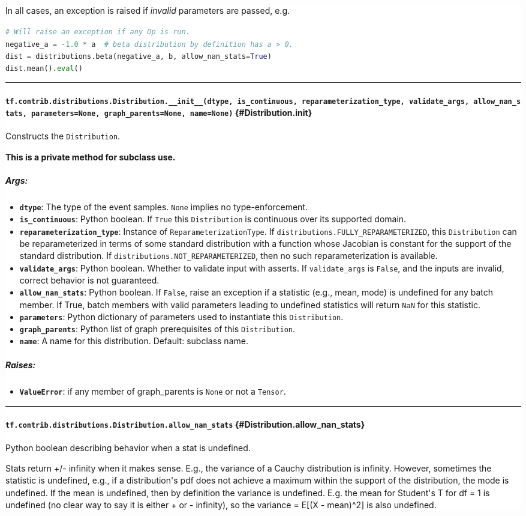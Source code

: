 In all cases, an exception is raised if *invalid* parameters are passed, e.g.

```python
# Will raise an exception if any Op is run.
negative_a = -1.0 * a  # beta distribution by definition has a > 0.
dist = distributions.beta(negative_a, b, allow_nan_stats=True)
dist.mean().eval()
```
- - -

#### `tf.contrib.distributions.Distribution.__init__(dtype, is_continuous, reparameterization_type, validate_args, allow_nan_stats, parameters=None, graph_parents=None, name=None)` {#Distribution.__init__}

Constructs the `Distribution`.

**This is a private method for subclass use.**

##### Args:


*  <b>`dtype`</b>: The type of the event samples. `None` implies no type-enforcement.
*  <b>`is_continuous`</b>: Python boolean. If `True` this
    `Distribution` is continuous over its supported domain.
*  <b>`reparameterization_type`</b>: Instance of `ReparameterizationType`.
    If `distributions.FULLY_REPARAMETERIZED`, this
    `Distribution` can be reparameterized in terms of some standard
    distribution with a function whose Jacobian is constant for the support
    of the standard distribution.  If `distributions.NOT_REPARAMETERIZED`,
    then no such reparameterization is available.
*  <b>`validate_args`</b>: Python boolean.  Whether to validate input with asserts.
    If `validate_args` is `False`, and the inputs are invalid,
    correct behavior is not guaranteed.
*  <b>`allow_nan_stats`</b>: Python boolean.  If `False`, raise an
    exception if a statistic (e.g., mean, mode) is undefined for any batch
    member. If True, batch members with valid parameters leading to
    undefined statistics will return `NaN` for this statistic.
*  <b>`parameters`</b>: Python dictionary of parameters used to instantiate this
    `Distribution`.
*  <b>`graph_parents`</b>: Python list of graph prerequisites of this `Distribution`.
*  <b>`name`</b>: A name for this distribution. Default: subclass name.

##### Raises:


*  <b>`ValueError`</b>: if any member of graph_parents is `None` or not a `Tensor`.


- - -

#### `tf.contrib.distributions.Distribution.allow_nan_stats` {#Distribution.allow_nan_stats}

Python boolean describing behavior when a stat is undefined.

Stats return +/- infinity when it makes sense.  E.g., the variance
of a Cauchy distribution is infinity.  However, sometimes the
statistic is undefined, e.g., if a distribution's pdf does not achieve a
maximum within the support of the distribution, the mode is undefined.
If the mean is undefined, then by definition the variance is undefined.
E.g. the mean for Student's T for df = 1 is undefined (no clear way to say
it is either + or - infinity), so the variance = E[(X - mean)^2] is also
undefined.
